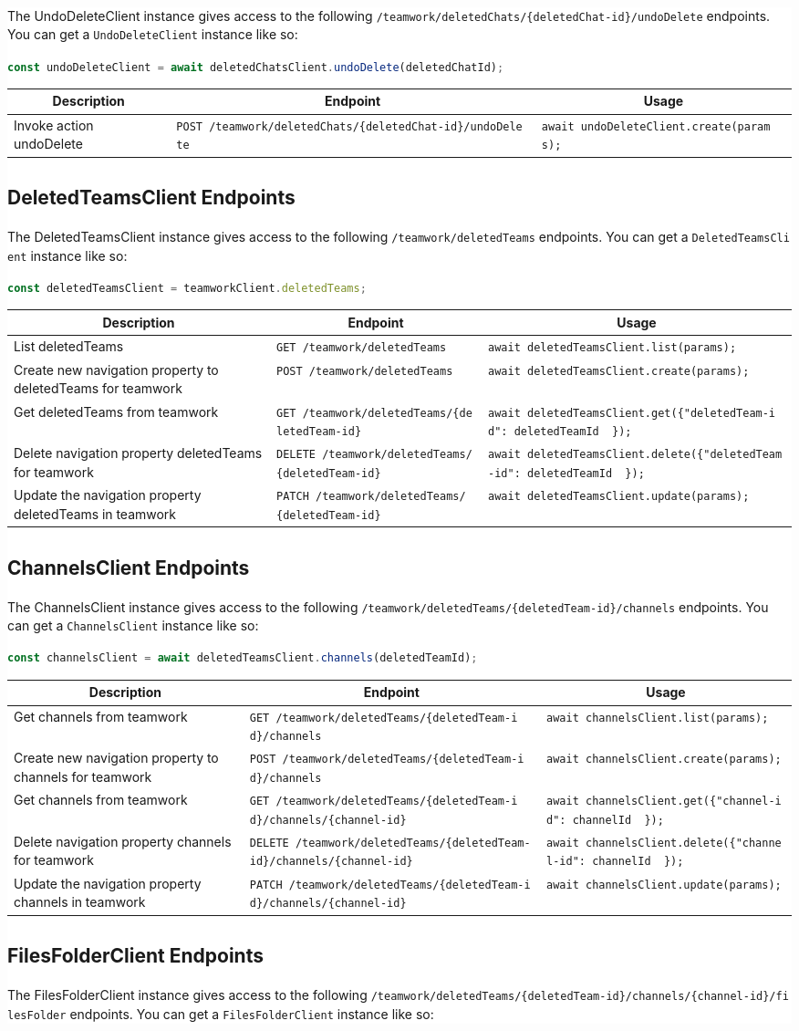 The UndoDeleteClient instance gives access to the following `/teamwork/deletedChats/{deletedChat-id}/undoDelete` endpoints. You can get a `UndoDeleteClient` instance like so:

```typescript
const undoDeleteClient = await deletedChatsClient.undoDelete(deletedChatId);
```
| Description | Endpoint | Usage | 
|--|--|--|
| Invoke action undoDelete | `POST /teamwork/deletedChats/{deletedChat-id}/undoDelete` | `await undoDeleteClient.create(params);` |

## DeletedTeamsClient Endpoints

The DeletedTeamsClient instance gives access to the following `/teamwork/deletedTeams` endpoints. You can get a `DeletedTeamsClient` instance like so:

```typescript
const deletedTeamsClient = teamworkClient.deletedTeams;
```
| Description | Endpoint | Usage | 
|--|--|--|
| List deletedTeams | `GET /teamwork/deletedTeams` | `await deletedTeamsClient.list(params);` |
| Create new navigation property to deletedTeams for teamwork | `POST /teamwork/deletedTeams` | `await deletedTeamsClient.create(params);` |
| Get deletedTeams from teamwork | `GET /teamwork/deletedTeams/{deletedTeam-id}` | `await deletedTeamsClient.get({"deletedTeam-id": deletedTeamId  });` |
| Delete navigation property deletedTeams for teamwork | `DELETE /teamwork/deletedTeams/{deletedTeam-id}` | `await deletedTeamsClient.delete({"deletedTeam-id": deletedTeamId  });` |
| Update the navigation property deletedTeams in teamwork | `PATCH /teamwork/deletedTeams/{deletedTeam-id}` | `await deletedTeamsClient.update(params);` |

## ChannelsClient Endpoints

The ChannelsClient instance gives access to the following `/teamwork/deletedTeams/{deletedTeam-id}/channels` endpoints. You can get a `ChannelsClient` instance like so:

```typescript
const channelsClient = await deletedTeamsClient.channels(deletedTeamId);
```
| Description | Endpoint | Usage | 
|--|--|--|
| Get channels from teamwork | `GET /teamwork/deletedTeams/{deletedTeam-id}/channels` | `await channelsClient.list(params);` |
| Create new navigation property to channels for teamwork | `POST /teamwork/deletedTeams/{deletedTeam-id}/channels` | `await channelsClient.create(params);` |
| Get channels from teamwork | `GET /teamwork/deletedTeams/{deletedTeam-id}/channels/{channel-id}` | `await channelsClient.get({"channel-id": channelId  });` |
| Delete navigation property channels for teamwork | `DELETE /teamwork/deletedTeams/{deletedTeam-id}/channels/{channel-id}` | `await channelsClient.delete({"channel-id": channelId  });` |
| Update the navigation property channels in teamwork | `PATCH /teamwork/deletedTeams/{deletedTeam-id}/channels/{channel-id}` | `await channelsClient.update(params);` |

## FilesFolderClient Endpoints

The FilesFolderClient instance gives access to the following `/teamwork/deletedTeams/{deletedTeam-id}/channels/{channel-id}/filesFolder` endpoints. You can get a `FilesFolderClient` instance like so:
